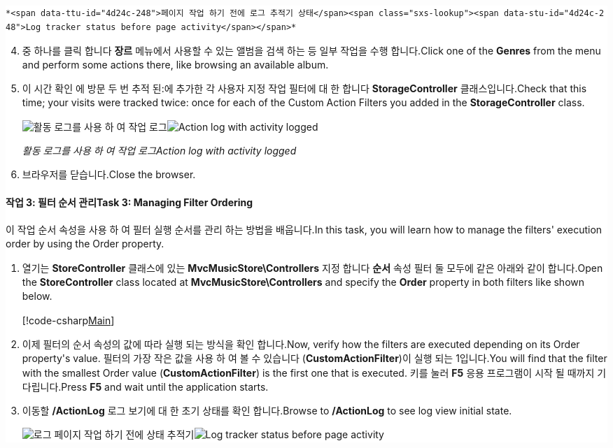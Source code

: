     *<span data-ttu-id="4d24c-248">페이지 작업 하기 전에 로그 추적기 상태</span><span class="sxs-lookup"><span data-stu-id="4d24c-248">Log tracker status before page activity</span></span>*
4. <span data-ttu-id="4d24c-249">중 하나를 클릭 합니다 **장르** 메뉴에서 사용할 수 있는 앨범을 검색 하는 등 일부 작업을 수행 합니다.</span><span class="sxs-lookup"><span data-stu-id="4d24c-249">Click one of the **Genres** from the menu and perform some actions there, like browsing an available album.</span></span>
5. <span data-ttu-id="4d24c-250">이 시간 확인 에 방문 두 번 추적 된:에 추가한 각 사용자 지정 작업 필터에 대 한 합니다 **StorageController** 클래스입니다.</span><span class="sxs-lookup"><span data-stu-id="4d24c-250">Check that this time; your visits were tracked twice: once for each of the Custom Action Filters you added in the **StorageController** class.</span></span>

    <span data-ttu-id="4d24c-251">![활동 로그를 사용 하 여 작업 로그](aspnet-mvc-4-custom-action-filters/_static/image6.png "활동 로그를 사용 하 여 작업 로그")</span><span class="sxs-lookup"><span data-stu-id="4d24c-251">![Action log with activity logged](aspnet-mvc-4-custom-action-filters/_static/image6.png "Action log with activity logged")</span></span>

    *<span data-ttu-id="4d24c-252">활동 로그를 사용 하 여 작업 로그</span><span class="sxs-lookup"><span data-stu-id="4d24c-252">Action log with activity logged</span></span>*
6. <span data-ttu-id="4d24c-253">브라우저를 닫습니다.</span><span class="sxs-lookup"><span data-stu-id="4d24c-253">Close the browser.</span></span>

<a id="Ex2Task3"></a>

<a id="Task_3_Managing_Filter_Ordering"></a>
#### <a name="task-3-managing-filter-ordering"></a><span data-ttu-id="4d24c-254">작업 3: 필터 순서 관리</span><span class="sxs-lookup"><span data-stu-id="4d24c-254">Task 3: Managing Filter Ordering</span></span>

<span data-ttu-id="4d24c-255">이 작업 순서 속성을 사용 하 여 필터 실행 순서를 관리 하는 방법을 배웁니다.</span><span class="sxs-lookup"><span data-stu-id="4d24c-255">In this task, you will learn how to manage the filters' execution order by using the Order property.</span></span>

1. <span data-ttu-id="4d24c-256">열기는 **StoreController** 클래스에 있는 **MvcMusicStore\Controllers** 지정 합니다 **순서** 속성 필터 둘 모두에 같은 아래와 같이 합니다.</span><span class="sxs-lookup"><span data-stu-id="4d24c-256">Open the **StoreController** class located at **MvcMusicStore\Controllers** and specify the **Order** property in both filters like shown below.</span></span>

    [!code-csharp[Main](aspnet-mvc-4-custom-action-filters/samples/sample11.cs)]
2. <span data-ttu-id="4d24c-257">이제 필터의 순서 속성의 값에 따라 실행 되는 방식을 확인 합니다.</span><span class="sxs-lookup"><span data-stu-id="4d24c-257">Now, verify how the filters are executed depending on its Order property's value.</span></span> <span data-ttu-id="4d24c-258">필터의 가장 작은 값을 사용 하 여 볼 수 있습니다 (**CustomActionFilter**)이 실행 되는 1입니다.</span><span class="sxs-lookup"><span data-stu-id="4d24c-258">You will find that the filter with the smallest Order value (**CustomActionFilter**) is the first one that is executed.</span></span> <span data-ttu-id="4d24c-259">키를 눌러 **F5** 응용 프로그램이 시작 될 때까지 기다립니다.</span><span class="sxs-lookup"><span data-stu-id="4d24c-259">Press **F5** and wait until the application starts.</span></span>
3. <span data-ttu-id="4d24c-260">이동할 **/ActionLog** 로그 보기에 대 한 초기 상태를 확인 합니다.</span><span class="sxs-lookup"><span data-stu-id="4d24c-260">Browse to **/ActionLog** to see log view initial state.</span></span>

    <span data-ttu-id="4d24c-261">![로그 페이지 작업 하기 전에 상태 추적기](aspnet-mvc-4-custom-action-filters/_static/image7.png "페이지 작업 전에 추적 상태를 기록 합니다.")</span><span class="sxs-lookup"><span data-stu-id="4d24c-261">![Log tracker status before page activity](aspnet-mvc-4-custom-action-filters/_static/image7.png "Log tracker status before page activity")</span></span>
